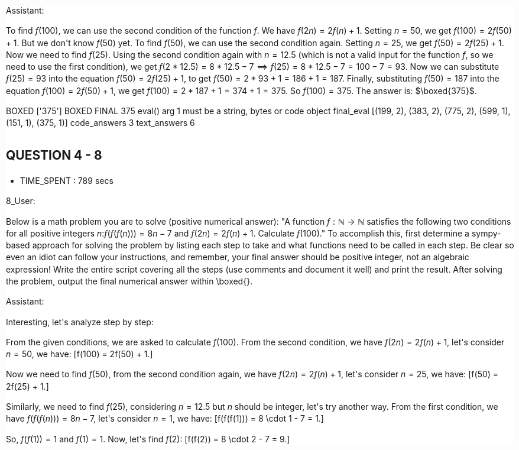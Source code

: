 Assistant:

 To find $f(100)$, we can use the second condition of the function $f$. We have $f(2n) = 2f(n) + 1$. Setting $n=50$, we get $f(100) = 2f(50) + 1$. But we don't know $f(50)$ yet. To find $f(50)$, we can use the second condition again. Setting $n=25$, we get $f(50) = 2f(25) + 1$. Now we need to find $f(25)$. Using the second condition again with $n=12.5$ (which is not a valid input for the function $f$, so we need to use the first condition), we get $f(2*12.5) = 8*12.5 - 7 \implies f(25) = 8*12.5 - 7 = 100 - 7 = 93$.
Now we can substitute $f(25) = 93$ into the equation $f(50) = 2f(25) + 1$, to get $f(50) = 2*93 + 1 = 186 + 1 = 187$.
Finally, substituting $f(50) = 187$ into the equation $f(100) = 2f(50) + 1$, we get $f(100) = 2*187 + 1 = 374 + 1 = 375$. So $f(100) = 375$. The answer is: $\boxed{375}$.

BOXED ['375']
BOXED FINAL 375
eval() arg 1 must be a string, bytes or code object final_eval
[(199, 2), (383, 2), (775, 2), (599, 1), (151, 1), (375, 1)]
code_answers 3 text_answers 6



## QUESTION 4 - 8 
- TIME_SPENT : 789 secs

8_User:

Below is a math problem you are to solve (positive numerical answer):
"A function $f: \mathbb N \to \mathbb N$ satisfies the following two conditions for all positive integers $n$:$f(f(f(n)))=8n-7$ and $f(2n)=2f(n)+1$. Calculate $f(100)$."
To accomplish this, first determine a sympy-based approach for solving the problem by listing each step to take and what functions need to be called in each step. Be clear so even an idiot can follow your instructions, and remember, your final answer should be positive integer, not an algebraic expression!
Write the entire script covering all the steps (use comments and document it well) and print the result. After solving the problem, output the final numerical answer within \boxed{}.

Assistant: 

Interesting, let's analyze step by step:



From the given conditions, we are asked to calculate $f(100)$. From the second condition, we have $f(2n) = 2f(n) + 1$, let's consider $n=50$, we have:
\[f(100) = 2f(50) + 1.\]

Now we need to find $f(50)$, from the second condition again, we have $f(2n) = 2f(n) + 1$, let's consider $n=25$, we have:
\[f(50) = 2f(25) + 1.\]

Similarly, we need to find $f(25)$, considering $n=12.5$ but $n$ should be integer, let's try another way. From the first condition, we have $f(f(f(n))) = 8n - 7$, let's consider $n=1$, we have:
\[f(f(f(1))) = 8 \cdot 1 - 7 = 1.\]

So, $f(f(1)) = 1$ and $f(1) = 1$. Now, let's find $f(2)$:
\[f(f(2)) = 8 \cdot 2 - 7 = 9.\]
